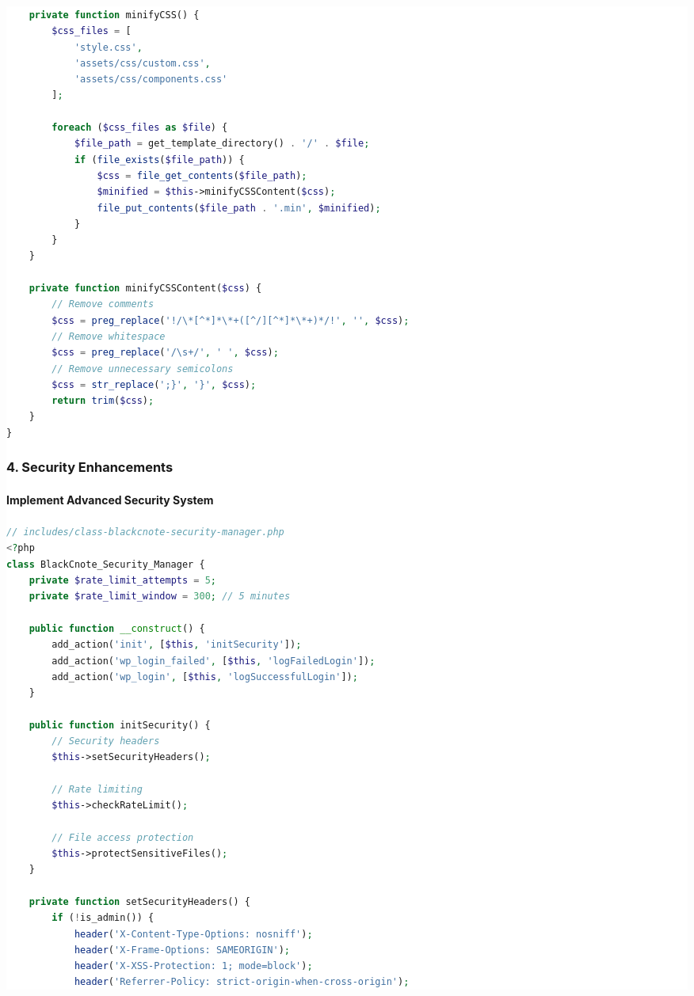 ```php
    private function minifyCSS() {
        $css_files = [
            'style.css',
            'assets/css/custom.css',
            'assets/css/components.css'
        ];
        
        foreach ($css_files as $file) {
            $file_path = get_template_directory() . '/' . $file;
            if (file_exists($file_path)) {
                $css = file_get_contents($file_path);
                $minified = $this->minifyCSSContent($css);
                file_put_contents($file_path . '.min', $minified);
            }
        }
    }
    
    private function minifyCSSContent($css) {
        // Remove comments
        $css = preg_replace('!/\*[^*]*\*+([^/][^*]*\*+)*/!', '', $css);
        // Remove whitespace
        $css = preg_replace('/\s+/', ' ', $css);
        // Remove unnecessary semicolons
        $css = str_replace(';}', '}', $css);
        return trim($css);
    }
}
```

### 4. Security Enhancements

#### Implement Advanced Security System
```php
// includes/class-blackcnote-security-manager.php
<?php
class BlackCnote_Security_Manager {
    private $rate_limit_attempts = 5;
    private $rate_limit_window = 300; // 5 minutes
    
    public function __construct() {
        add_action('init', [$this, 'initSecurity']);
        add_action('wp_login_failed', [$this, 'logFailedLogin']);
        add_action('wp_login', [$this, 'logSuccessfulLogin']);
    }
    
    public function initSecurity() {
        // Security headers
        $this->setSecurityHeaders();
        
        // Rate limiting
        $this->checkRateLimit();
        
        // File access protection
        $this->protectSensitiveFiles();
    }
    
    private function setSecurityHeaders() {
        if (!is_admin()) {
            header('X-Content-Type-Options: nosniff');
            header('X-Frame-Options: SAMEORIGIN');
            header('X-XSS-Protection: 1; mode=block');
            header('Referrer-Policy: strict-origin-when-cross-origin');
```